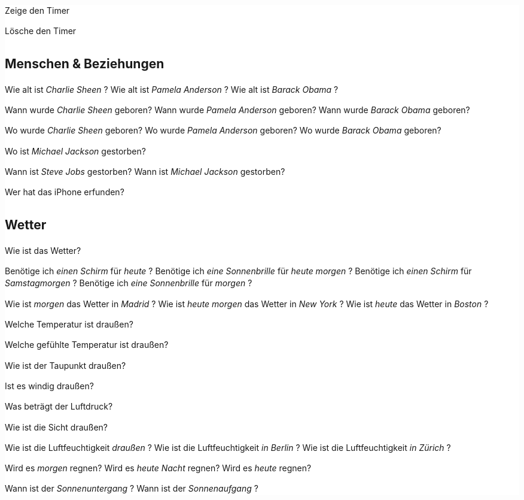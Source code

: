 Zeige den Timer

Lösche den Timer

## Menschen & Beziehungen
Wie alt ist *Charlie Sheen* ?
Wie alt ist *Pamela Anderson* ?
Wie alt ist *Barack Obama* ?

Wann wurde *Charlie Sheen* geboren?
Wann wurde *Pamela Anderson* geboren?
Wann wurde *Barack Obama* geboren?

Wo wurde *Charlie Sheen* geboren?
Wo wurde *Pamela Anderson* geboren?
Wo wurde *Barack Obama* geboren?

Wo ist *Michael Jackson* gestorben?

Wann ist *Steve Jobs* gestorben?
Wann ist *Michael Jackson* gestorben?

Wer hat das iPhone erfunden?

## Wetter
Wie ist das Wetter?

Benötige ich *einen Schirm* für *heute* ?
Benötige ich *eine Sonnenbrille* für *heute morgen* ?
Benötige ich *einen Schirm* für *Samstagmorgen* ?
Benötige ich *eine Sonnenbrille* für *morgen* ?

Wie ist *morgen* das Wetter in *Madrid* ?
Wie ist *heute morgen* das Wetter in *New York* ?
Wie ist *heute* das Wetter in *Boston* ?

Welche Temperatur ist draußen?

Welche gefühlte Temperatur ist draußen?

Wie ist der Taupunkt draußen?

Ist es windig draußen?

Was beträgt der Luftdruck?

Wie ist die Sicht draußen?

Wie ist die Luftfeuchtigkeit *draußen* ?
Wie ist die Luftfeuchtigkeit *in Berlin* ?
Wie ist die Luftfeuchtigkeit *in Zürich* ?

Wird es *morgen* regnen?
Wird es *heute Nacht* regnen?
Wird es *heute* regnen?

Wann ist der *Sonnenuntergang* ?
Wann ist der *Sonnenaufgang* ?
